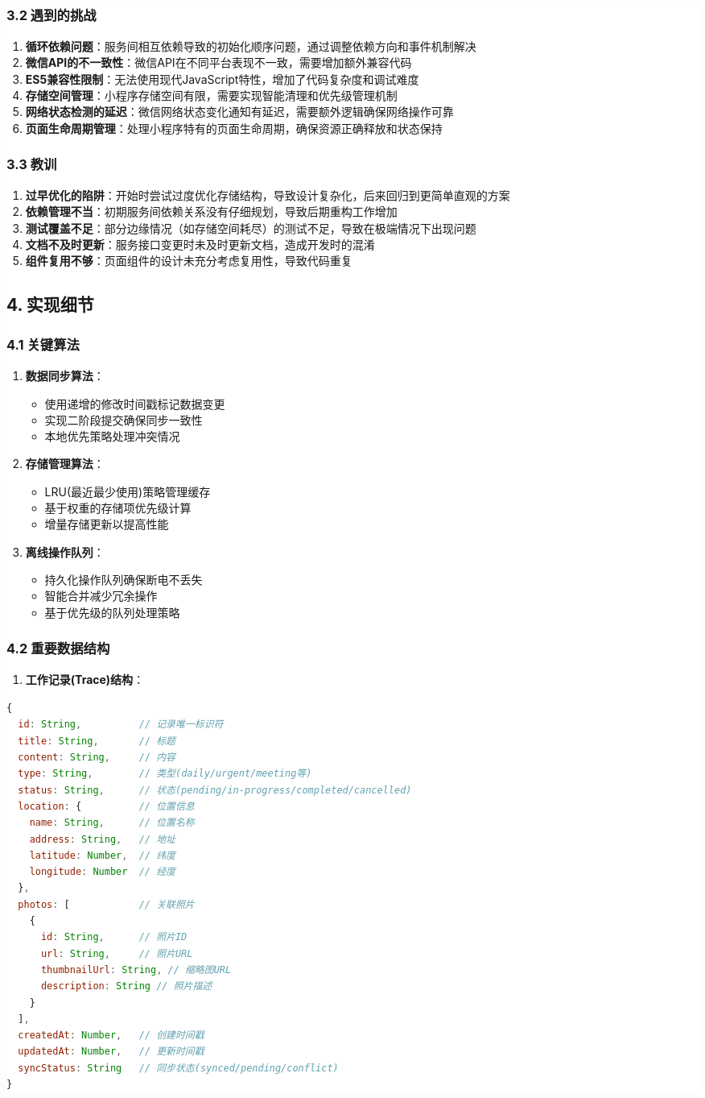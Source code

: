 ### 3.2 遇到的挑战

1. **循环依赖问题**：服务间相互依赖导致的初始化顺序问题，通过调整依赖方向和事件机制解决
2. **微信API的不一致性**：微信API在不同平台表现不一致，需要增加额外兼容代码
3. **ES5兼容性限制**：无法使用现代JavaScript特性，增加了代码复杂度和调试难度
4. **存储空间管理**：小程序存储空间有限，需要实现智能清理和优先级管理机制
5. **网络状态检测的延迟**：微信网络状态变化通知有延迟，需要额外逻辑确保网络操作可靠
6. **页面生命周期管理**：处理小程序特有的页面生命周期，确保资源正确释放和状态保持

### 3.3 教训

1. **过早优化的陷阱**：开始时尝试过度优化存储结构，导致设计复杂化，后来回归到更简单直观的方案
2. **依赖管理不当**：初期服务间依赖关系没有仔细规划，导致后期重构工作增加
3. **测试覆盖不足**：部分边缘情况（如存储空间耗尽）的测试不足，导致在极端情况下出现问题
4. **文档不及时更新**：服务接口变更时未及时更新文档，造成开发时的混淆
5. **组件复用不够**：页面组件的设计未充分考虑复用性，导致代码重复

## 4. 实现细节

### 4.1 关键算法

1. **数据同步算法**：
   - 使用递增的修改时间戳标记数据变更
   - 实现二阶段提交确保同步一致性
   - 本地优先策略处理冲突情况

2. **存储管理算法**：
   - LRU(最近最少使用)策略管理缓存
   - 基于权重的存储项优先级计算
   - 增量存储更新以提高性能

3. **离线操作队列**：
   - 持久化操作队列确保断电不丢失
   - 智能合并减少冗余操作
   - 基于优先级的队列处理策略

### 4.2 重要数据结构

1. **工作记录(Trace)结构**：
```javascript
{
  id: String,          // 记录唯一标识符
  title: String,       // 标题
  content: String,     // 内容
  type: String,        // 类型(daily/urgent/meeting等)
  status: String,      // 状态(pending/in-progress/completed/cancelled)
  location: {          // 位置信息
    name: String,      // 位置名称
    address: String,   // 地址
    latitude: Number,  // 纬度
    longitude: Number  // 经度
  },
  photos: [            // 关联照片
    {
      id: String,      // 照片ID
      url: String,     // 照片URL
      thumbnailUrl: String, // 缩略图URL
      description: String // 照片描述
    }
  ],
  createdAt: Number,   // 创建时间戳
  updatedAt: Number,   // 更新时间戳
  syncStatus: String   // 同步状态(synced/pending/conflict)
}
```